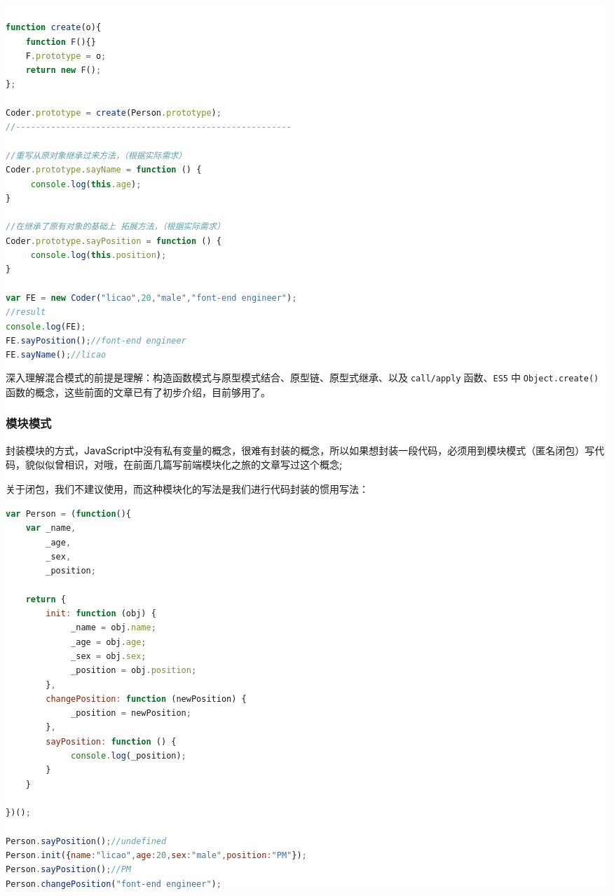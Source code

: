 ```javascript

function create(o){
    function F(){}
    F.prototype = o;
    return new F();
};

Coder.prototype = create(Person.prototype);
//-------------------------------------------------------

//重写从原对象继承过来方法，（根据实际需求）
Coder.prototype.sayName = function () {
     console.log(this.age);
}

//在继承了原有对象的基础上 拓展方法，（根据实际需求）
Coder.prototype.sayPosition = function () {
     console.log(this.position);
}

var FE = new Coder("licao",20,"male","font-end engineer");
//result
console.log(FE);
FE.sayPosition();//font-end engineer
FE.sayName();//licao
```

深入理解混合模式的前提是理解：构造函数模式与原型模式结合、原型链、原型式继承、以及 `call/apply` 函数、`ES5` 中 `Object.create()` 函数的概念，这些前面的文章已有了初步介绍，目前够用了。


### 模块模式
封装模块的方式，JavaScript中没有私有变量的概念，很难有封装的概念，所以如果想封装一段代码，必须用到模块模式（匿名闭包）写代码，貌似似曾相识，对哦，在前面几篇写前端模块化之旅的文章写过这个概念;

关于闭包，我们不建议使用，而这种模块化的写法是我们进行代码封装的惯用写法：

```javascript
var Person = (function(){
    var _name,
        _age,
        _sex,
        _position;

    return {
        init: function (obj) {
             _name = obj.name;
             _age = obj.age;
             _sex = obj.sex;
             _position = obj.position;
        },
        changePosition: function (newPosition) {
             _position = newPosition;
        },
        sayPosition: function () {
             console.log(_position);
        }
    }

})();

Person.sayPosition();//undefined
Person.init({name:"licao",age:20,sex:"male",position:"PM"});
Person.sayPosition();//PM
Person.changePosition("font-end engineer");
```
